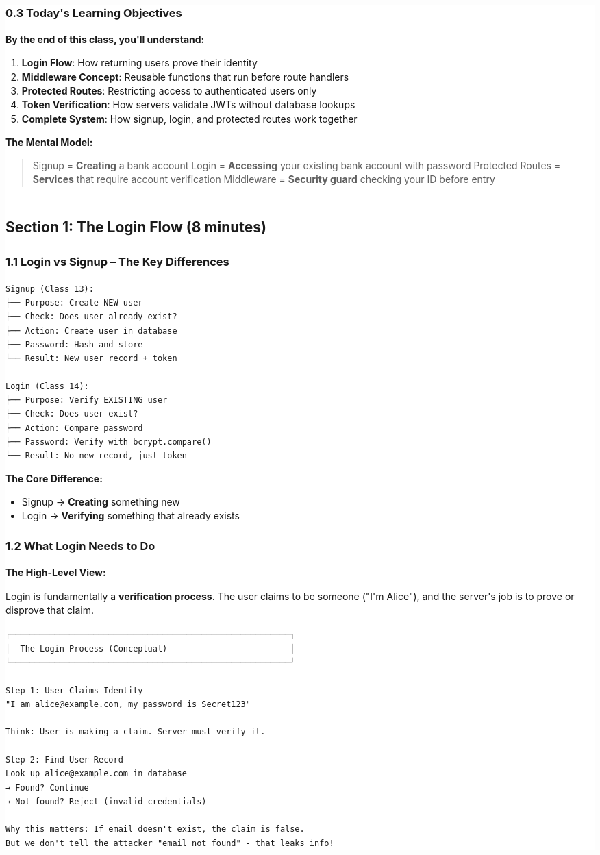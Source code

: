 ### 0.3 Today's Learning Objectives

**By the end of this class, you'll understand:**

1. **Login Flow**: How returning users prove their identity
2. **Middleware Concept**: Reusable functions that run before route handlers
3. **Protected Routes**: Restricting access to authenticated users only
4. **Token Verification**: How servers validate JWTs without database lookups
5. **Complete System**: How signup, login, and protected routes work together

**The Mental Model:**
> Signup = **Creating** a bank account
> Login = **Accessing** your existing bank account with password
> Protected Routes = **Services** that require account verification
> Middleware = **Security guard** checking your ID before entry

---

## Section 1: The Login Flow (8 minutes)

### 1.1 Login vs Signup – The Key Differences

```
Signup (Class 13):
├── Purpose: Create NEW user
├── Check: Does user already exist?
├── Action: Create user in database
├── Password: Hash and store
└── Result: New user record + token

Login (Class 14):
├── Purpose: Verify EXISTING user
├── Check: Does user exist?
├── Action: Compare password
├── Password: Verify with bcrypt.compare()
└── Result: No new record, just token
```

**The Core Difference:**
- Signup → **Creating** something new
- Login → **Verifying** something that already exists

### 1.2 What Login Needs to Do

**The High-Level View:**

Login is fundamentally a **verification process**. The user claims to be someone ("I'm Alice"), and the server's job is to prove or disprove that claim.

```
┌─────────────────────────────────────────────────────────┐
│  The Login Process (Conceptual)                         │
└─────────────────────────────────────────────────────────┘

Step 1: User Claims Identity
"I am alice@example.com, my password is Secret123"

Think: User is making a claim. Server must verify it.

Step 2: Find User Record
Look up alice@example.com in database
→ Found? Continue
→ Not found? Reject (invalid credentials)

Why this matters: If email doesn't exist, the claim is false.
But we don't tell the attacker "email not found" - that leaks info!
```